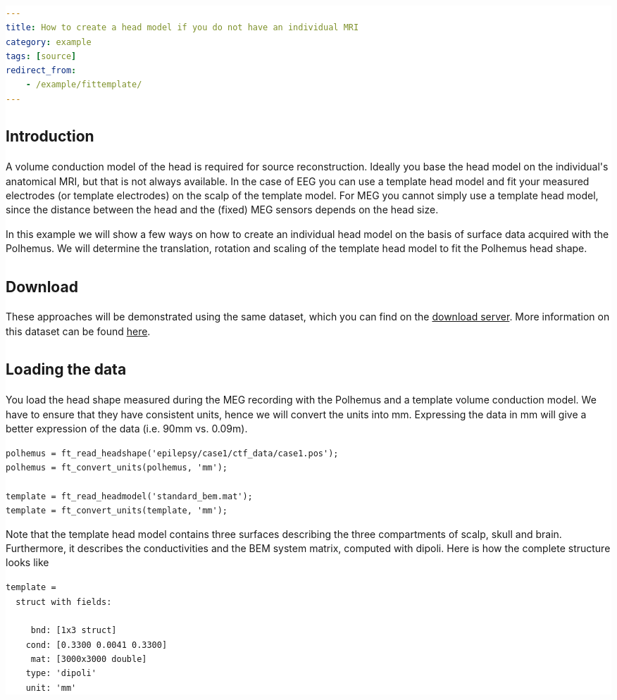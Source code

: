 ```yaml
---
title: How to create a head model if you do not have an individual MRI
category: example
tags: [source]
redirect_from:
    - /example/fittemplate/
---
```


## Introduction

A volume conduction model of the head is required for source reconstruction. Ideally you base the head model on the individual's anatomical MRI, but that is not always available. In the case of EEG you can use a template head model and fit your measured electrodes (or template electrodes) on the scalp of the template model. For MEG you cannot simply use a template head model, since the distance between the head and the (fixed) MEG sensors depends on the head size.

In this example we will show a few ways on how to create an individual head model on the basis of surface data acquired with the Polhemus. We will determine the translation, rotation and scaling of the template head model to fit the Polhemus head shape.

## Download

These approaches will be demonstrated using the same dataset, which you can find on the [download server](https://download.fieldtriptoolbox.org/tutorial/epilepsy/). More information on this dataset can be found [here](/tutorial/source/epilepsy).

## Loading the data

You load the head shape measured during the MEG recording with the Polhemus and a template volume conduction model. We have to ensure that they have consistent units, hence we will convert the units into mm. Expressing the data in mm will give a better expression of the data (i.e. 90mm vs. 0.09m).

    polhemus = ft_read_headshape('epilepsy/case1/ctf_data/case1.pos');
    polhemus = ft_convert_units(polhemus, 'mm');

    template = ft_read_headmodel('standard_bem.mat');
    template = ft_convert_units(template, 'mm');

Note that the template head model contains three surfaces describing the three compartments of scalp, skull and brain. Furthermore, it describes the conductivities and the BEM system matrix, computed with dipoli. Here is how the complete structure looks like

    template =
      struct with fields:

         bnd: [1x3 struct]
        cond: [0.3300 0.0041 0.3300]
         mat: [3000x3000 double]
        type: 'dipoli'
        unit: 'mm'

